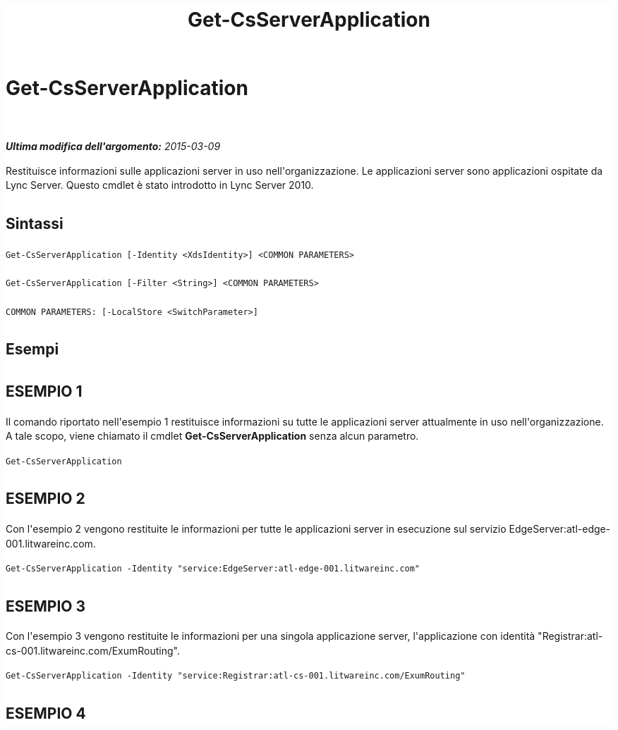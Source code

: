 ﻿---
title: Get-CsServerApplication
TOCTitle: Get-CsServerApplication
ms:assetid: 46769cc2-9e61-4437-b74a-24f3cf118f39
ms:mtpsurl: https://technet.microsoft.com/it-it/library/Gg425948(v=OCS.15)
ms:contentKeyID: 49300393
ms.date: 08/24/2015
mtps_version: v=OCS.15
ms.translationtype: HT
---

# Get-CsServerApplication

 

_**Ultima modifica dell'argomento:** 2015-03-09_

Restituisce informazioni sulle applicazioni server in uso nell'organizzazione. Le applicazioni server sono applicazioni ospitate da Lync Server. Questo cmdlet è stato introdotto in Lync Server 2010.

## Sintassi

    Get-CsServerApplication [-Identity <XdsIdentity>] <COMMON PARAMETERS>

    Get-CsServerApplication [-Filter <String>] <COMMON PARAMETERS>

    COMMON PARAMETERS: [-LocalStore <SwitchParameter>]

## Esempi

## ESEMPIO 1

Il comando riportato nell'esempio 1 restituisce informazioni su tutte le applicazioni server attualmente in uso nell'organizzazione. A tale scopo, viene chiamato il cmdlet **Get-CsServerApplication** senza alcun parametro.

    Get-CsServerApplication

## ESEMPIO 2

Con l'esempio 2 vengono restituite le informazioni per tutte le applicazioni server in esecuzione sul servizio EdgeServer:atl-edge-001.litwareinc.com.

    Get-CsServerApplication -Identity "service:EdgeServer:atl-edge-001.litwareinc.com"

## ESEMPIO 3

Con l'esempio 3 vengono restituite le informazioni per una singola applicazione server, l'applicazione con identità "Registrar:atl-cs-001.litwareinc.com/ExumRouting".

    Get-CsServerApplication -Identity "service:Registrar:atl-cs-001.litwareinc.com/ExumRouting"

## ESEMPIO 4
